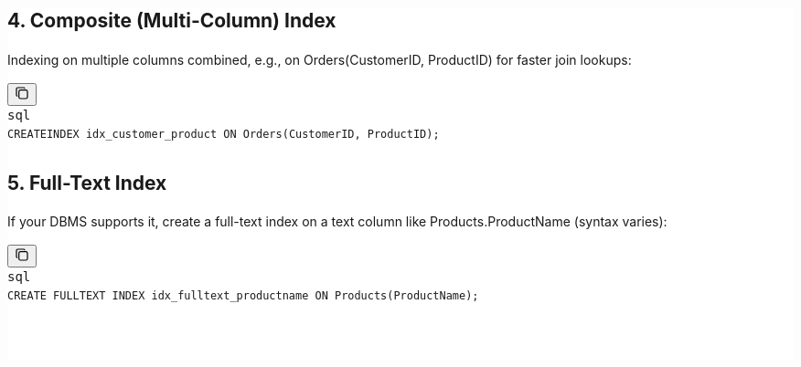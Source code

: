 ## 4. Composite (Multi-Column) Index

Indexing on multiple columns combined, e.g., on Orders(CustomerID, ProductID) for faster join lookups:

<pre class="not-prose w-full rounded font-mono text-sm font-extralight"><div class="codeWrapper text-light selection:text-super selection:bg-super/10 bg-offset my-md relative flex flex-col rounded font-mono text-sm font-normal"><div class="translate-y-xs -translate-x-xs bottom-xl mb-xl sticky top-0 flex h-0 items-start justify-end"><button data-testid="copy-code-button" type="button" class="focus-visible:bg-offsetPlus hover:bg-offsetPlus text-quiet  hover:text-foreground dark:hover:bg-offsetPlus font-sans focus:outline-none outline-none outline-transparent transition duration-300 ease-out font-sans  select-none items-center relative group/button  justify-center text-center items-center rounded-full cursor-pointer active:scale-[0.97] active:duration-150 active:ease-outExpo origin-center whitespace-nowrap inline-flex text-sm h-8 aspect-square"><div class="flex items-center min-w-0 font-medium gap-1.5 justify-center"><div class="flex shrink-0 items-center justify-center size-4"><svg xmlns="http://www.w3.org/2000/svg" width="16" height="16" viewBox="0 0 24 24" fill="none" stroke="currentColor" stroke-width="1.7999999999999998" stroke-linecap="round" stroke-linejoin="round" class="tabler-icon tabler-icon-copy " data-darkreader-inline-stroke=""><path d="M7 7m0 2.667a2.667 2.667 0 0 1 2.667 -2.667h8.666a2.667 2.667 0 0 1 2.667 2.667v8.666a2.667 2.667 0 0 1 -2.667 2.667h-8.666a2.667 2.667 0 0 1 -2.667 -2.667z"></path><path d="M4.012 16.737a2.005 2.005 0 0 1 -1.012 -1.737v-10c0 -1.1 .9 -2 2 -2h10c.75 0 1.158 .385 1.5 1"></path></svg></div></div></button></div><div class="-mt-xl"><div><div data-testid="code-language-indicator" class="text-quiet bg-offsetPlus py-xs px-sm inline-block rounded-br rounded-tl-[3px] font-thin">sql</div></div><div class="pr-lg"><span data-darkreader-inline-bgimage="" data-darkreader-inline-bgcolor="" data-darkreader-inline-color=""><code><span data-darkreader-inline-color="" data-darkreader-inline-bgcolor=""><span class="token token" data-darkreader-inline-color="">CREATE</span><span></span><span class="token token" data-darkreader-inline-color="">INDEX</span><span> idx_customer_product </span><span class="token token" data-darkreader-inline-color="">ON</span><span> Orders</span><span class="token token punctuation">(</span><span>CustomerID</span><span class="token token punctuation">,</span><span> ProductID</span><span class="token token punctuation">)</span><span class="token token punctuation">;</span><span>
</span></span><span data-darkreader-inline-color="" data-darkreader-inline-bgcolor=""></span></code></span></div></div></div></pre>

## 5. Full-Text Index

If your DBMS supports it, create a full-text index on a text column like Products.ProductName (syntax varies):

<pre class="not-prose w-full rounded font-mono text-sm font-extralight"><div class="codeWrapper text-light selection:text-super selection:bg-super/10 bg-offset my-md relative flex flex-col rounded font-mono text-sm font-normal"><div class="translate-y-xs -translate-x-xs bottom-xl mb-xl sticky top-0 flex h-0 items-start justify-end"><button data-testid="copy-code-button" type="button" class="focus-visible:bg-offsetPlus hover:bg-offsetPlus text-quiet  hover:text-foreground dark:hover:bg-offsetPlus font-sans focus:outline-none outline-none outline-transparent transition duration-300 ease-out font-sans  select-none items-center relative group/button  justify-center text-center items-center rounded-full cursor-pointer active:scale-[0.97] active:duration-150 active:ease-outExpo origin-center whitespace-nowrap inline-flex text-sm h-8 aspect-square"><div class="flex items-center min-w-0 font-medium gap-1.5 justify-center"><div class="flex shrink-0 items-center justify-center size-4"><svg xmlns="http://www.w3.org/2000/svg" width="16" height="16" viewBox="0 0 24 24" fill="none" stroke="currentColor" stroke-width="1.7999999999999998" stroke-linecap="round" stroke-linejoin="round" class="tabler-icon tabler-icon-copy " data-darkreader-inline-stroke=""><path d="M7 7m0 2.667a2.667 2.667 0 0 1 2.667 -2.667h8.666a2.667 2.667 0 0 1 2.667 2.667v8.666a2.667 2.667 0 0 1 -2.667 2.667h-8.666a2.667 2.667 0 0 1 -2.667 -2.667z"></path><path d="M4.012 16.737a2.005 2.005 0 0 1 -1.012 -1.737v-10c0 -1.1 .9 -2 2 -2h10c.75 0 1.158 .385 1.5 1"></path></svg></div></div></button></div><div class="-mt-xl"><div><div data-testid="code-language-indicator" class="text-quiet bg-offsetPlus py-xs px-sm inline-block rounded-br rounded-tl-[3px] font-thin">sql</div></div><div class="pr-lg"><span data-darkreader-inline-bgimage="" data-darkreader-inline-bgcolor="" data-darkreader-inline-color=""><code><span data-darkreader-inline-color="" data-darkreader-inline-bgcolor=""><span class="token token" data-darkreader-inline-color="">CREATE</span><span> FULLTEXT </span><span class="token token" data-darkreader-inline-color="">INDEX</span><span> idx_fulltext_productname </span><span class="token token" data-darkreader-inline-color="">ON</span><span> Products</span><span class="token token punctuation">(</span><span>ProductName</span><span class="token token punctuation">)</span><span class="token token punctuation">;</span><span>